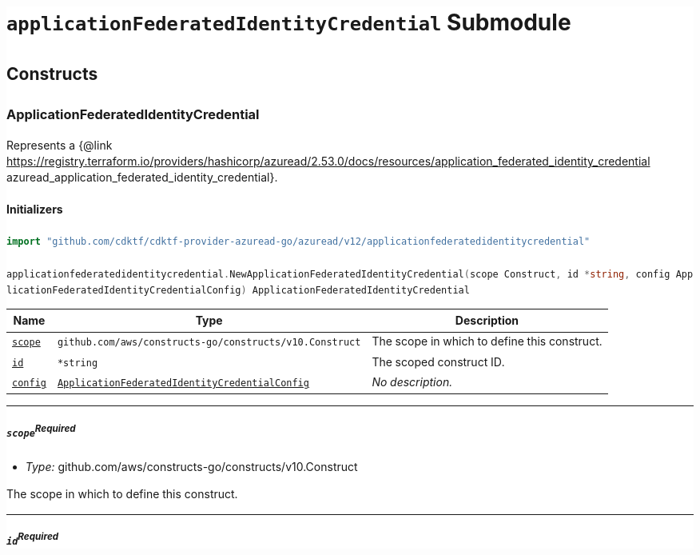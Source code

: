 # `applicationFederatedIdentityCredential` Submodule <a name="`applicationFederatedIdentityCredential` Submodule" id="@cdktf/provider-azuread.applicationFederatedIdentityCredential"></a>

## Constructs <a name="Constructs" id="Constructs"></a>

### ApplicationFederatedIdentityCredential <a name="ApplicationFederatedIdentityCredential" id="@cdktf/provider-azuread.applicationFederatedIdentityCredential.ApplicationFederatedIdentityCredential"></a>

Represents a {@link https://registry.terraform.io/providers/hashicorp/azuread/2.53.0/docs/resources/application_federated_identity_credential azuread_application_federated_identity_credential}.

#### Initializers <a name="Initializers" id="@cdktf/provider-azuread.applicationFederatedIdentityCredential.ApplicationFederatedIdentityCredential.Initializer"></a>

```go
import "github.com/cdktf/cdktf-provider-azuread-go/azuread/v12/applicationfederatedidentitycredential"

applicationfederatedidentitycredential.NewApplicationFederatedIdentityCredential(scope Construct, id *string, config ApplicationFederatedIdentityCredentialConfig) ApplicationFederatedIdentityCredential
```

| **Name** | **Type** | **Description** |
| --- | --- | --- |
| <code><a href="#@cdktf/provider-azuread.applicationFederatedIdentityCredential.ApplicationFederatedIdentityCredential.Initializer.parameter.scope">scope</a></code> | <code>github.com/aws/constructs-go/constructs/v10.Construct</code> | The scope in which to define this construct. |
| <code><a href="#@cdktf/provider-azuread.applicationFederatedIdentityCredential.ApplicationFederatedIdentityCredential.Initializer.parameter.id">id</a></code> | <code>*string</code> | The scoped construct ID. |
| <code><a href="#@cdktf/provider-azuread.applicationFederatedIdentityCredential.ApplicationFederatedIdentityCredential.Initializer.parameter.config">config</a></code> | <code><a href="#@cdktf/provider-azuread.applicationFederatedIdentityCredential.ApplicationFederatedIdentityCredentialConfig">ApplicationFederatedIdentityCredentialConfig</a></code> | *No description.* |

---

##### `scope`<sup>Required</sup> <a name="scope" id="@cdktf/provider-azuread.applicationFederatedIdentityCredential.ApplicationFederatedIdentityCredential.Initializer.parameter.scope"></a>

- *Type:* github.com/aws/constructs-go/constructs/v10.Construct

The scope in which to define this construct.

---

##### `id`<sup>Required</sup> <a name="id" id="@cdktf/provider-azuread.applicationFederatedIdentityCredential.ApplicationFederatedIdentityCredential.Initializer.parameter.id"></a>
